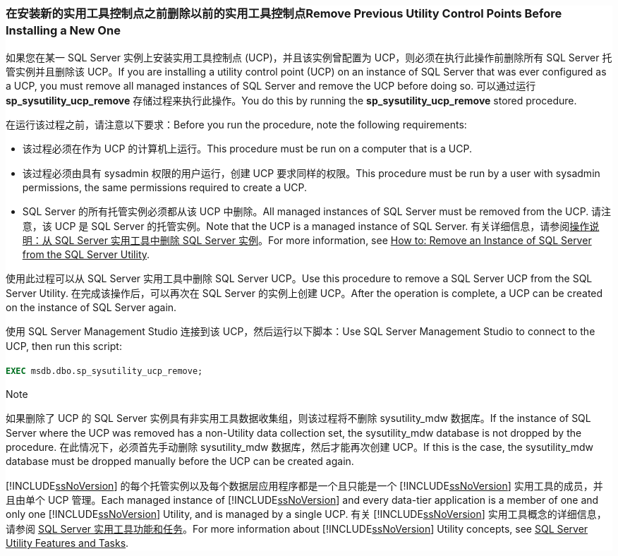 ### <a name="remove-previous-utility-control-points-before-installing-a-new-one"></a><span data-ttu-id="a3dd8-133">在安装新的实用工具控制点之前删除以前的实用工具控制点</span><span class="sxs-lookup"><span data-stu-id="a3dd8-133">Remove Previous Utility Control Points Before Installing a New One</span></span>
 <span data-ttu-id="a3dd8-134">如果您在某一 SQL Server 实例上安装实用工具控制点 (UCP)，并且该实例曾配置为 UCP，则必须在执行此操作前删除所有 SQL Server 托管实例并且删除该 UCP。</span><span class="sxs-lookup"><span data-stu-id="a3dd8-134">If you are installing a utility control point (UCP) on an instance of SQL Server that was ever configured as a UCP, you must remove all managed instances of SQL Server and remove the UCP before doing so.</span></span> <span data-ttu-id="a3dd8-135">可以通过运行 **sp_sysutility_ucp_remove** 存储过程来执行此操作。</span><span class="sxs-lookup"><span data-stu-id="a3dd8-135">You do this by running the **sp_sysutility_ucp_remove** stored procedure.</span></span>

 <span data-ttu-id="a3dd8-136">在运行该过程之前，请注意以下要求：</span><span class="sxs-lookup"><span data-stu-id="a3dd8-136">Before you run the procedure, note the following requirements:</span></span>

-   <span data-ttu-id="a3dd8-137">该过程必须在作为 UCP 的计算机上运行。</span><span class="sxs-lookup"><span data-stu-id="a3dd8-137">This procedure must be run on a computer that is a UCP.</span></span>

-   <span data-ttu-id="a3dd8-138">该过程必须由具有 sysadmin 权限的用户运行，创建 UCP 要求同样的权限。</span><span class="sxs-lookup"><span data-stu-id="a3dd8-138">This procedure must be run by a user with sysadmin permissions, the same permissions required to create a UCP.</span></span>

-   <span data-ttu-id="a3dd8-139">SQL Server 的所有托管实例必须都从该 UCP 中删除。</span><span class="sxs-lookup"><span data-stu-id="a3dd8-139">All managed instances of SQL Server must be removed from the UCP.</span></span> <span data-ttu-id="a3dd8-140">请注意，该 UCP 是 SQL Server 的托管实例。</span><span class="sxs-lookup"><span data-stu-id="a3dd8-140">Note that the UCP is a managed instance of SQL Server.</span></span> <span data-ttu-id="a3dd8-141">有关详细信息，请参阅[操作说明：从 SQL Server 实用工具中删除 SQL Server 实例](https://go.microsoft.com/fwlink/?LinkId=169392)。</span><span class="sxs-lookup"><span data-stu-id="a3dd8-141">For more information, see [How to: Remove an Instance of SQL Server from the SQL Server Utility](https://go.microsoft.com/fwlink/?LinkId=169392).</span></span>

 <span data-ttu-id="a3dd8-142">使用此过程可以从 SQL Server 实用工具中删除 SQL Server UCP。</span><span class="sxs-lookup"><span data-stu-id="a3dd8-142">Use this procedure to remove a SQL Server UCP from the SQL Server Utility.</span></span> <span data-ttu-id="a3dd8-143">在完成该操作后，可以再次在 SQL Server 的实例上创建 UCP。</span><span class="sxs-lookup"><span data-stu-id="a3dd8-143">After the operation is complete, a UCP can be created on the instance of SQL Server again.</span></span>

 <span data-ttu-id="a3dd8-144">使用 SQL Server Management Studio 连接到该 UCP，然后运行以下脚本：</span><span class="sxs-lookup"><span data-stu-id="a3dd8-144">Use SQL Server Management Studio to connect to the UCP, then run this script:</span></span>

```sql
EXEC msdb.dbo.sp_sysutility_ucp_remove;
```

> [!NOTE]
>  <span data-ttu-id="a3dd8-145">如果删除了 UCP 的 SQL Server 实例具有非实用工具数据收集组，则该过程将不删除 sysutility_mdw 数据库。</span><span class="sxs-lookup"><span data-stu-id="a3dd8-145">If the instance of SQL Server where the UCP was removed has a non-Utility data collection set, the sysutility_mdw database is not dropped by the procedure.</span></span> <span data-ttu-id="a3dd8-146">在此情况下，必须首先手动删除 sysutility_mdw 数据库，然后才能再次创建 UCP。</span><span class="sxs-lookup"><span data-stu-id="a3dd8-146">If this is the case, the sysutility_mdw database must be dropped manually before the UCP can be created again.</span></span>

 <span data-ttu-id="a3dd8-147">[!INCLUDE[ssNoVersion](../../includes/ssnoversion-md.md)] 的每个托管实例以及每个数据层应用程序都是一个且只能是一个 [!INCLUDE[ssNoVersion](../../includes/ssnoversion-md.md)] 实用工具的成员，并且由单个 UCP 管理。</span><span class="sxs-lookup"><span data-stu-id="a3dd8-147">Each managed instance of [!INCLUDE[ssNoVersion](../../includes/ssnoversion-md.md)] and every data-tier application is a member of one and only one [!INCLUDE[ssNoVersion](../../includes/ssnoversion-md.md)] Utility, and is managed by a single UCP.</span></span> <span data-ttu-id="a3dd8-148">有关 [!INCLUDE[ssNoVersion](../../includes/ssnoversion-md.md)] 实用工具概念的详细信息，请参阅 [SQL Server 实用工具功能和任务](sql-server-utility-features-and-tasks.md)。</span><span class="sxs-lookup"><span data-stu-id="a3dd8-148">For more information about [!INCLUDE[ssNoVersion](../../includes/ssnoversion-md.md)] Utility concepts, see [SQL Server Utility Features and Tasks](sql-server-utility-features-and-tasks.md).</span></span>
